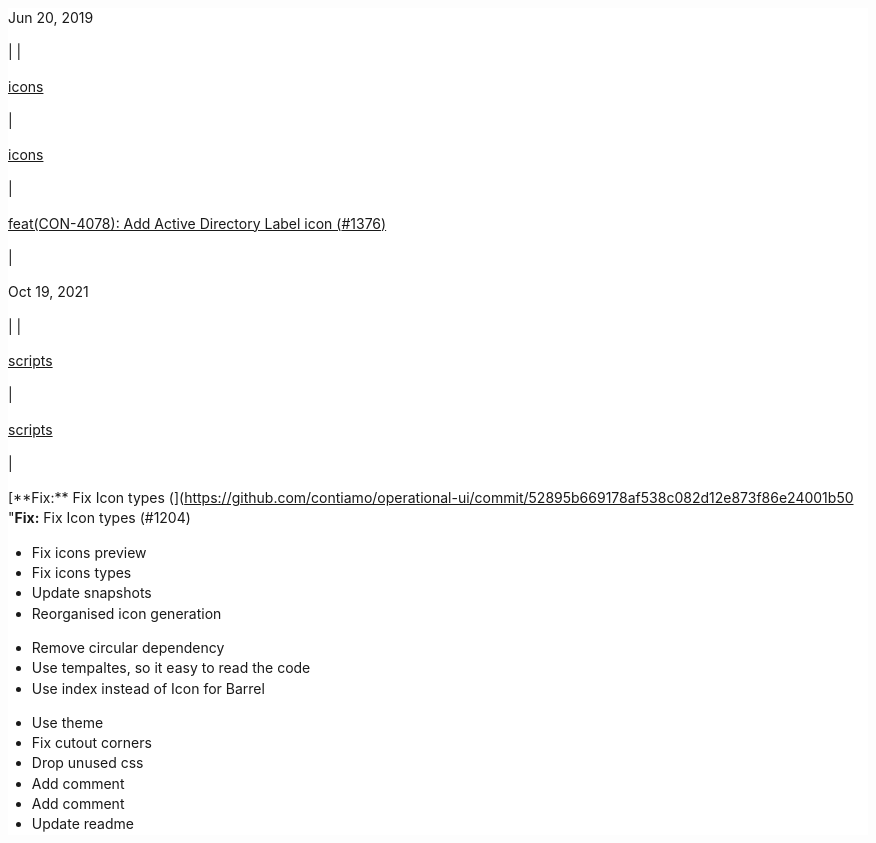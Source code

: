 Jun 20, 2019

 |
| 

[icons](https://github.com/contiamo/operational-ui/tree/master/icons "icons")







 | 

[icons](https://github.com/contiamo/operational-ui/tree/master/icons "icons")







 | 

[feat(CON-4078): Add Active Directory Label icon (](https://github.com/contiamo/operational-ui/commit/2d5a32c8b7f6818f3c69338e6ddb9b3f00f904c2 "feat(CON-4078): Add Active Directory Label icon (#1376)")[#1376](https://github.com/contiamo/operational-ui/pull/1376)[)](https://github.com/contiamo/operational-ui/commit/2d5a32c8b7f6818f3c69338e6ddb9b3f00f904c2 "feat(CON-4078): Add Active Directory Label icon (#1376)")



 | 

Oct 19, 2021

 |
| 

[scripts](https://github.com/contiamo/operational-ui/tree/master/scripts "scripts")







 | 

[scripts](https://github.com/contiamo/operational-ui/tree/master/scripts "scripts")







 | 

[\*\*Fix:\*\* Fix Icon types (](https://github.com/contiamo/operational-ui/commit/52895b669178af538c082d12e873f86e24001b50 "**Fix:** Fix Icon types (#1204)
* Fix icons preview
* Fix icons types
* Update snapshots
* Reorganised icon generation
- Remove circular dependency
- Use tempaltes, so it easy to read the code
- Use index instead of Icon for Barrel
* Use theme
* Fix cutout corners
* Drop unused css
* Add comment
* Add comment
* Update readme